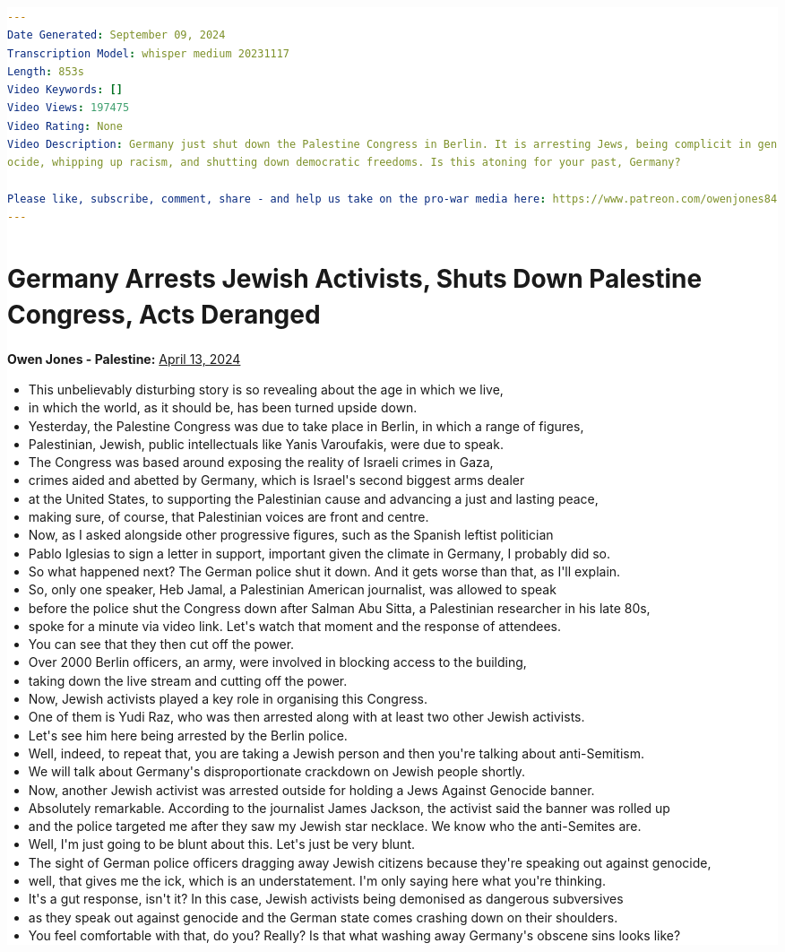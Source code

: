 ```yaml
---
Date Generated: September 09, 2024
Transcription Model: whisper medium 20231117
Length: 853s
Video Keywords: []
Video Views: 197475
Video Rating: None
Video Description: Germany just shut down the Palestine Congress in Berlin. It is arresting Jews, being complicit in genocide, whipping up racism, and shutting down democratic freedoms. Is this atoning for your past, Germany?

Please like, subscribe, comment, share - and help us take on the pro-war media here: https://www.patreon.com/owenjones84
---
```


# Germany Arrests Jewish Activists, Shuts Down Palestine Congress, Acts Deranged
**Owen Jones - Palestine:** [April 13, 2024](https://www.youtube.com/watch?v=Q1si1pzTszE)
*  This unbelievably disturbing story is so revealing about the age in which we live,
*  in which the world, as it should be, has been turned upside down.
*  Yesterday, the Palestine Congress was due to take place in Berlin, in which a range of figures,
*  Palestinian, Jewish, public intellectuals like Yanis Varoufakis, were due to speak.
*  The Congress was based around exposing the reality of Israeli crimes in Gaza,
*  crimes aided and abetted by Germany, which is Israel's second biggest arms dealer
*  at the United States, to supporting the Palestinian cause and advancing a just and lasting peace,
*  making sure, of course, that Palestinian voices are front and centre.
*  Now, as I asked alongside other progressive figures, such as the Spanish leftist politician
*  Pablo Iglesias to sign a letter in support, important given the climate in Germany, I probably did so.
*  So what happened next? The German police shut it down. And it gets worse than that, as I'll explain.
*  So, only one speaker, Heb Jamal, a Palestinian American journalist, was allowed to speak
*  before the police shut the Congress down after Salman Abu Sitta, a Palestinian researcher in his late 80s,
*  spoke for a minute via video link. Let's watch that moment and the response of attendees.
*  You can see that they then cut off the power.
*  Over 2000 Berlin officers, an army, were involved in blocking access to the building,
*  taking down the live stream and cutting off the power.
*  Now, Jewish activists played a key role in organising this Congress.
*  One of them is Yudi Raz, who was then arrested along with at least two other Jewish activists.
*  Let's see him here being arrested by the Berlin police.
*  Well, indeed, to repeat that, you are taking a Jewish person and then you're talking about anti-Semitism.
*  We will talk about Germany's disproportionate crackdown on Jewish people shortly.
*  Now, another Jewish activist was arrested outside for holding a Jews Against Genocide banner.
*  Absolutely remarkable. According to the journalist James Jackson, the activist said the banner was rolled up
*  and the police targeted me after they saw my Jewish star necklace. We know who the anti-Semites are.
*  Well, I'm just going to be blunt about this. Let's just be very blunt.
*  The sight of German police officers dragging away Jewish citizens because they're speaking out against genocide,
*  well, that gives me the ick, which is an understatement. I'm only saying here what you're thinking.
*  It's a gut response, isn't it? In this case, Jewish activists being demonised as dangerous subversives
*  as they speak out against genocide and the German state comes crashing down on their shoulders.
*  You feel comfortable with that, do you? Really? Is that what washing away Germany's obscene sins looks like?